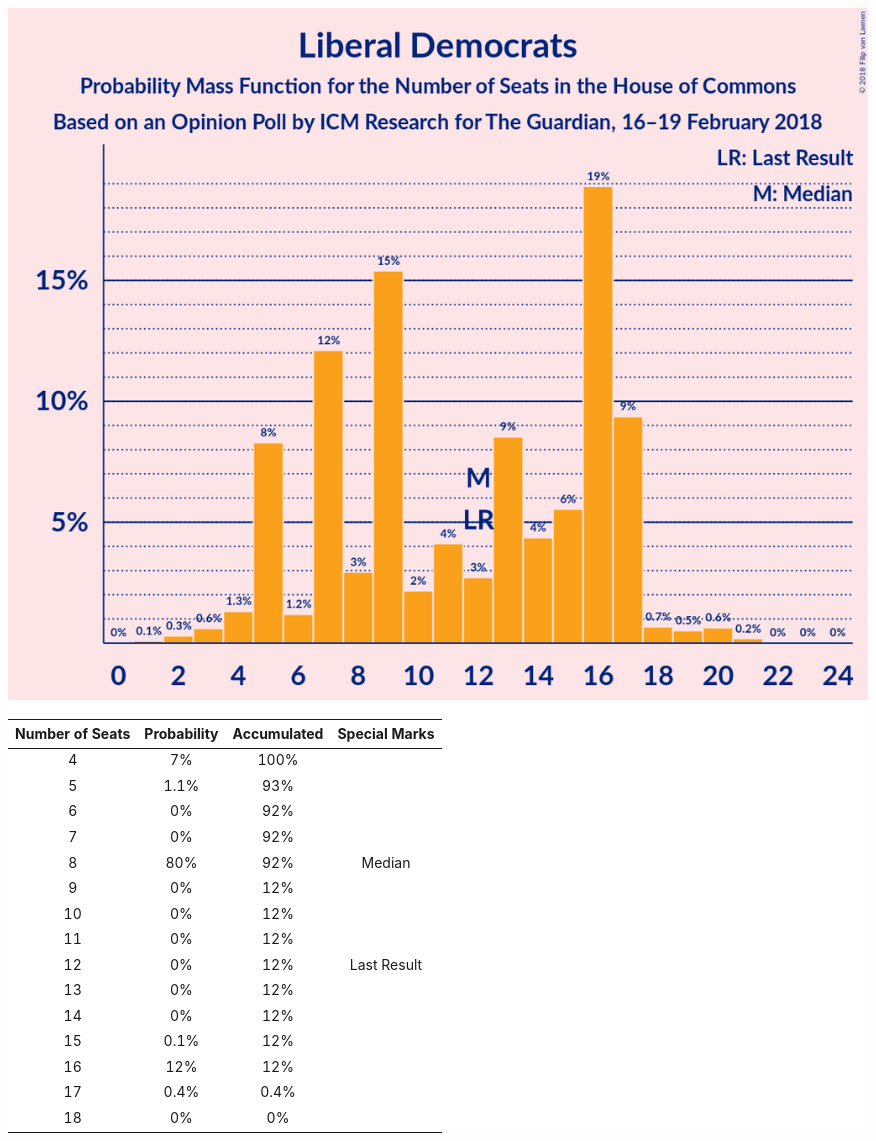 ![Graph with seats probability mass function not yet produced](2018-02-19-ICMResearch-seats-pmf-liberaldemocrats.png "Seats Probability Mass Function")

| Number of Seats | Probability | Accumulated | Special Marks |
|:---------------:|:-----------:|:-----------:|:-------------:|
| 4 | 7% | 100% |  |
| 5 | 1.1% | 93% |  |
| 6 | 0% | 92% |  |
| 7 | 0% | 92% |  |
| 8 | 80% | 92% | Median |
| 9 | 0% | 12% |  |
| 10 | 0% | 12% |  |
| 11 | 0% | 12% |  |
| 12 | 0% | 12% | Last Result |
| 13 | 0% | 12% |  |
| 14 | 0% | 12% |  |
| 15 | 0.1% | 12% |  |
| 16 | 12% | 12% |  |
| 17 | 0.4% | 0.4% |  |
| 18 | 0% | 0% |  |